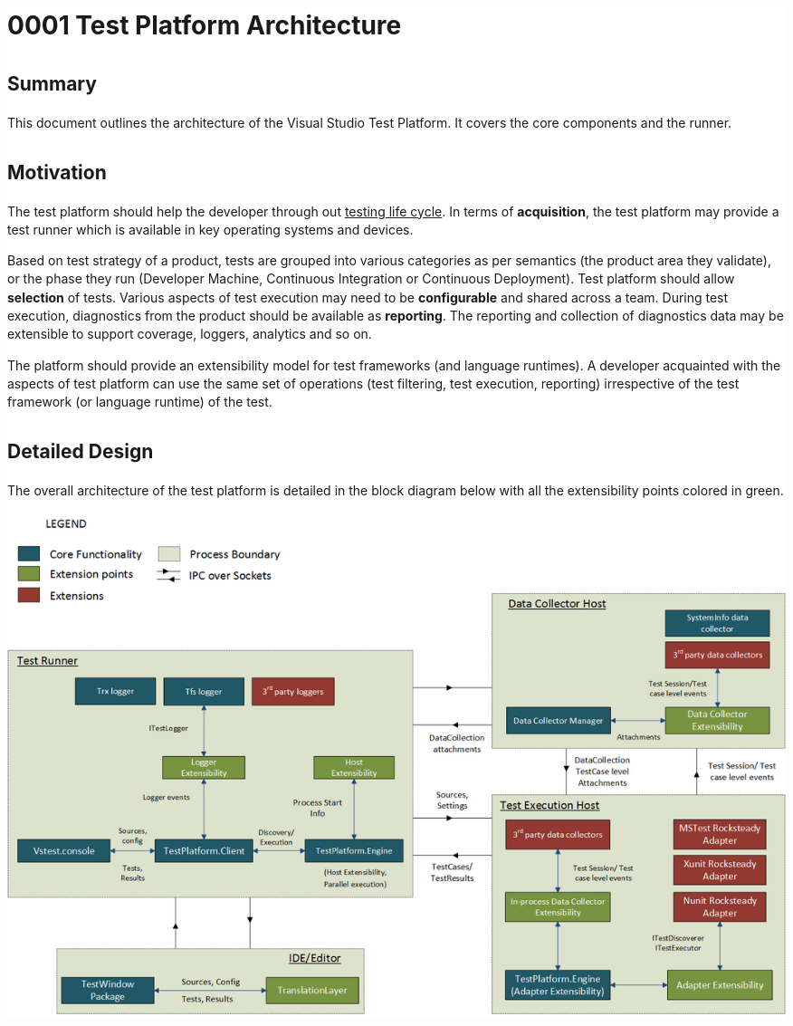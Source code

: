 # 0001 Test Platform Architecture

## Summary
This document outlines the architecture of the Visual Studio Test Platform. It
covers the core components and the runner.

## Motivation
The test platform should help the developer through out [testing life
cycle][testplatform-concept-blog]. In terms of **acquisition**, the test
platform may provide a test runner which is available in key operating systems
and devices.

Based on test strategy of a product, tests are grouped into various categories
as per semantics (the product area they validate), or the phase they run
(Developer Machine, Continuous Integration or Continuous Deployment). Test
platform should allow **selection** of tests. Various aspects of test execution
may need to be **configurable** and shared across a team. During test execution,
diagnostics from the product should be available as **reporting**. The reporting
and collection of diagnostics data may be extensible to support coverage,
loggers, analytics and so on.

The platform should provide an extensibility model for test frameworks (and
language runtimes). A developer acquainted with the aspects of test platform can
use the same set of operations (test filtering, test execution, reporting)
irrespective of the test framework (or language runtime) of the test.

[testplatform-concept-blog]: https://blogs.msdn.microsoft.com/visualstudioalm/2016/07/25/evolving-the-visual-studio-test-platform-part-1

## Detailed Design

The overall architecture of the test platform is detailed in the block diagram
below with all the extensibility points colored in green. 

[![vstest.console overall architecture](Images/vstest.console-overall-architecture.png)](Images/vstest.console-overall-architecture.png)


[test discovery protocol]: 0002-Test-Discovery-Protocol.md
[test execution protocol]: 0003-Test-Execution-Protocol.md
[test adapter extensibility]: 0004-Adapter-Extensibility.md
[data collector protocol]: 0006-DataCollection-Protocol.md
[editor protocol]: 0007-Editors-API-Specification.md
[DiscoveryPayload]: ./src/Microsoft.TestPlatform.ObjectModel/Client/DiscoveryCriteria.cs
[TestMessagePayload]: ./src/Microsoft.TestPlatform.CommunicationUtilities/Messages/TestMessagePayload.cs
[DiscoveryCompletePayload]: ./src/Microsoft.TestPlatform.CommunicationUtilities/Messages/DiscoveryCompletePayload.cs
[TestRunCriteriaWithSources]: ./src/Microsoft.TestPlatform.CommunicationUtilities/ObjectModel/TestRunCriteriaWithSources.cs
[TestRunStatsPayload]: ./src/Microsoft.TestPlatform.CommunicationUtilities/Messages/TestRunStatsPayload.cs
[TestMessagePayload]: ./src/Microsoft.TestPlatform.CommunicationUtilities/Messages/TestMessagePayload.cs
[TestRunCompletePayload]: ./src/Microsoft.TestPlatform.CommunicationUtilities/Messages/TestRunCompletePayload.cs